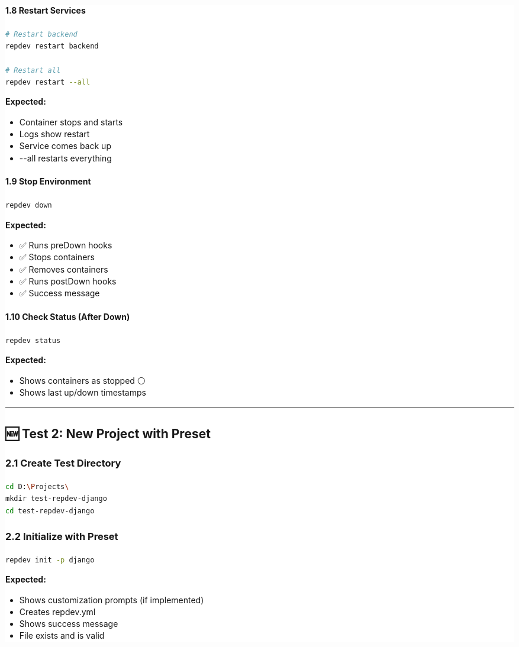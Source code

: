 #### 1.8 Restart Services
```bash
# Restart backend
repdev restart backend

# Restart all
repdev restart --all
```
**Expected:**
- Container stops and starts
- Logs show restart
- Service comes back up
- --all restarts everything

#### 1.9 Stop Environment
```bash
repdev down
```
**Expected:**
- ✅ Runs preDown hooks
- ✅ Stops containers
- ✅ Removes containers
- ✅ Runs postDown hooks
- ✅ Success message

#### 1.10 Check Status (After Down)
```bash
repdev status
```
**Expected:**
- Shows containers as stopped ⚪
- Shows last up/down timestamps

---

## 🆕 Test 2: New Project with Preset

### 2.1 Create Test Directory
```bash
cd D:\Projects\
mkdir test-repdev-django
cd test-repdev-django
```

### 2.2 Initialize with Preset
```bash
repdev init -p django
```
**Expected:**
- Shows customization prompts (if implemented)
- Creates repdev.yml
- Shows success message
- File exists and is valid

